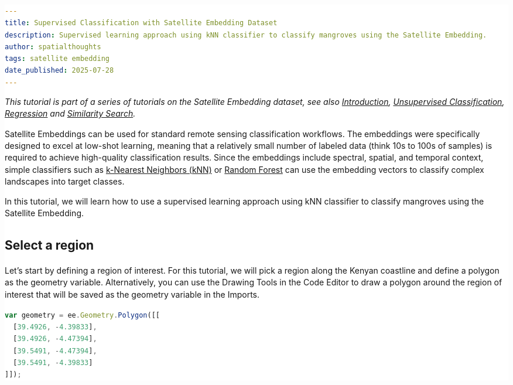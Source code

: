 ```yaml
---
title: Supervised Classification with Satellite Embedding Dataset
description: Supervised learning approach using kNN classifier to classify mangroves using the Satellite Embedding.
author: spatialthoughts
tags: satellite embedding
date_published: 2025-07-28
---
```



_This tutorial is part of a series of tutorials on the Satellite Embedding dataset, see also
[Introduction](/earth-engine/tutorials/community/satellite-embedding-01-introduction),
[Unsupervised Classification](/earth-engine/tutorials/community/satellite-embedding-02-unsupervised-classification), [Regression](/earth-engine/tutorials/community/satellite-embedding-04-regression) and [Similarity Search](/earth-engine/tutorials/community/satellite-embedding-05-similarity-search)._

Satellite Embeddings can be used for standard remote sensing classification workflows. The embeddings were specifically designed to excel  at low-shot learning, meaning that a relatively small number of labeled data (think 10s to 100s of samples) is required to achieve high-quality classification results. Since the embeddings include spectral, spatial, and temporal context, simple classifiers such as [k-Nearest Neighbors (kNN)](https://developers.google.com/earth-engine/apidocs/ee-classifier-smileknn)  or [Random Forest](https://developers.google.com/earth-engine/apidocs/ee-classifier-smilerandomforest) can use the embedding vectors to classify complex landscapes into target classes.

In this tutorial, we will learn how to use a supervised learning approach using kNN classifier to classify mangroves using the Satellite Embedding.

## Select a region

Let’s start by defining a region of interest. For this tutorial, we will pick a region along the Kenyan coastline and define a polygon as the geometry variable. Alternatively, you can use the Drawing Tools in the Code Editor to draw a polygon around the region of interest that will be saved as the geometry variable in the Imports.

```js
var geometry = ee.Geometry.Polygon([[
  [39.4926, -4.39833],
  [39.4926, -4.47394],
  [39.5491, -4.47394],
  [39.5491, -4.39833]
]]);
```
